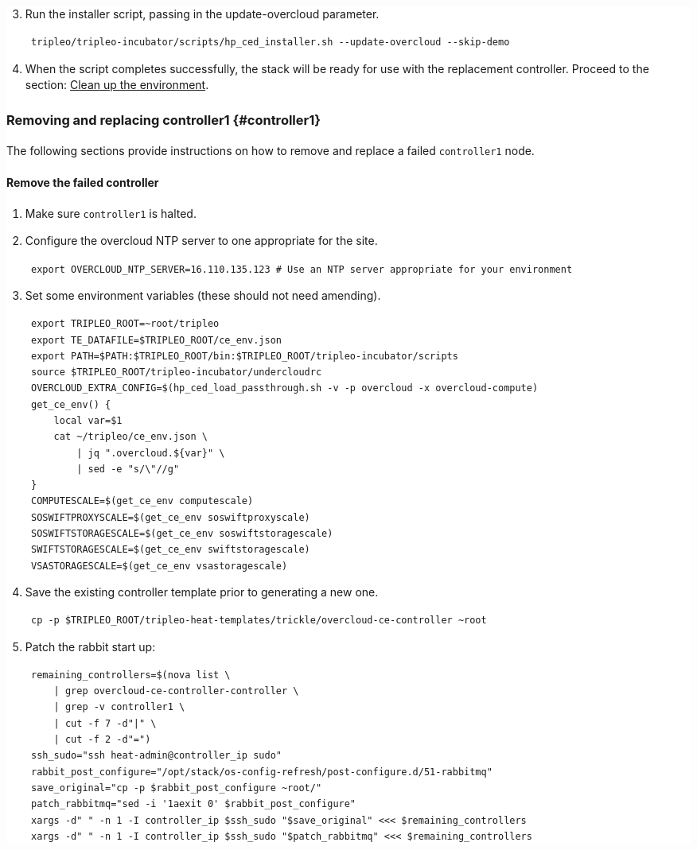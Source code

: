 3. Run the installer script, passing in the update-overcloud parameter. 

		tripleo/tripleo-incubator/scripts/hp_ced_installer.sh --update-overcloud --skip-demo

4. When the script completes successfully, the stack will be ready for use with the replacement controller. Proceed to  the section: [Clean up the environment](#cleanup).



### Removing and replacing controller1 {#controller1}

The following sections provide instructions on how to remove and replace a failed `controller1` node.

#### Remove the failed controller

1. Make sure `controller1` is halted.

2. Configure the overcloud NTP server to one appropriate for the site.

		export OVERCLOUD_NTP_SERVER=16.110.135.123 # Use an NTP server appropriate for your environment

3. Set some environment variables (these should not need amending).

		export TRIPLEO_ROOT=~root/tripleo
		export TE_DATAFILE=$TRIPLEO_ROOT/ce_env.json
		export PATH=$PATH:$TRIPLEO_ROOT/bin:$TRIPLEO_ROOT/tripleo-incubator/scripts
		source $TRIPLEO_ROOT/tripleo-incubator/undercloudrc
		OVERCLOUD_EXTRA_CONFIG=$(hp_ced_load_passthrough.sh -v -p overcloud -x overcloud-compute)
		get_ce_env() {
		    local var=$1
		    cat ~/tripleo/ce_env.json \
		        | jq ".overcloud.${var}" \
		        | sed -e "s/\"//g"
		}
		COMPUTESCALE=$(get_ce_env computescale)
		SOSWIFTPROXYSCALE=$(get_ce_env soswiftproxyscale)
		SOSWIFTSTORAGESCALE=$(get_ce_env soswiftstoragescale)
		SWIFTSTORAGESCALE=$(get_ce_env swiftstoragescale)
		VSASTORAGESCALE=$(get_ce_env vsastoragescale)

4. Save the existing controller template prior to generating a new one.

		cp -p $TRIPLEO_ROOT/tripleo-heat-templates/trickle/overcloud-ce-controller ~root

	<!--If CORE-1797 is not fixed, we need to patch rabbit startup. here -->

5. Patch the rabbit start up:

		remaining_controllers=$(nova list \
		    | grep overcloud-ce-controller-controller \
		    | grep -v controller1 \
		    | cut -f 7 -d"|" \
		    | cut -f 2 -d"=")
		ssh_sudo="ssh heat-admin@controller_ip sudo"
		rabbit_post_configure="/opt/stack/os-config-refresh/post-configure.d/51-rabbitmq"
		save_original="cp -p $rabbit_post_configure ~root/"
		patch_rabbitmq="sed -i '1aexit 0' $rabbit_post_configure"
		xargs -d" " -n 1 -I controller_ip $ssh_sudo "$save_original" <<< $remaining_controllers
		xargs -d" " -n 1 -I controller_ip $ssh_sudo "$patch_rabbitmq" <<< $remaining_controllers

